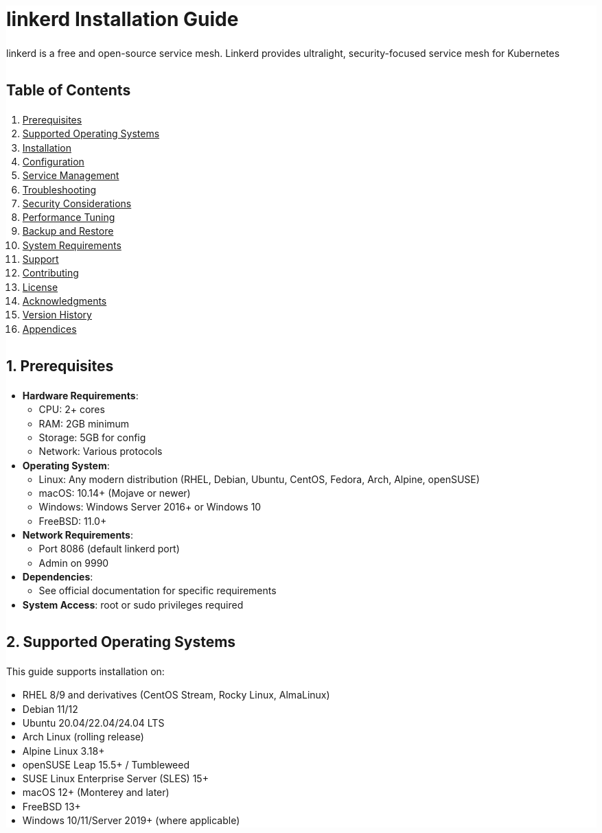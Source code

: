 # linkerd Installation Guide

linkerd is a free and open-source service mesh. Linkerd provides ultralight, security-focused service mesh for Kubernetes

## Table of Contents
1. [Prerequisites](#prerequisites)
2. [Supported Operating Systems](#supported-operating-systems)
3. [Installation](#installation)
4. [Configuration](#configuration)
5. [Service Management](#service-management)
6. [Troubleshooting](#troubleshooting)
7. [Security Considerations](#security-considerations)
8. [Performance Tuning](#performance-tuning)
9. [Backup and Restore](#backup-and-restore)
10. [System Requirements](#system-requirements)
11. [Support](#support)
12. [Contributing](#contributing)
13. [License](#license)
14. [Acknowledgments](#acknowledgments)
15. [Version History](#version-history)
16. [Appendices](#appendices)

## 1. Prerequisites

- **Hardware Requirements**:
  - CPU: 2+ cores
  - RAM: 2GB minimum
  - Storage: 5GB for config
  - Network: Various protocols
- **Operating System**: 
  - Linux: Any modern distribution (RHEL, Debian, Ubuntu, CentOS, Fedora, Arch, Alpine, openSUSE)
  - macOS: 10.14+ (Mojave or newer)
  - Windows: Windows Server 2016+ or Windows 10
  - FreeBSD: 11.0+
- **Network Requirements**:
  - Port 8086 (default linkerd port)
  - Admin on 9990
- **Dependencies**:
  - See official documentation for specific requirements
- **System Access**: root or sudo privileges required


## 2. Supported Operating Systems

This guide supports installation on:
- RHEL 8/9 and derivatives (CentOS Stream, Rocky Linux, AlmaLinux)
- Debian 11/12
- Ubuntu 20.04/22.04/24.04 LTS
- Arch Linux (rolling release)
- Alpine Linux 3.18+
- openSUSE Leap 15.5+ / Tumbleweed
- SUSE Linux Enterprise Server (SLES) 15+
- macOS 12+ (Monterey and later) 
- FreeBSD 13+
- Windows 10/11/Server 2019+ (where applicable)
